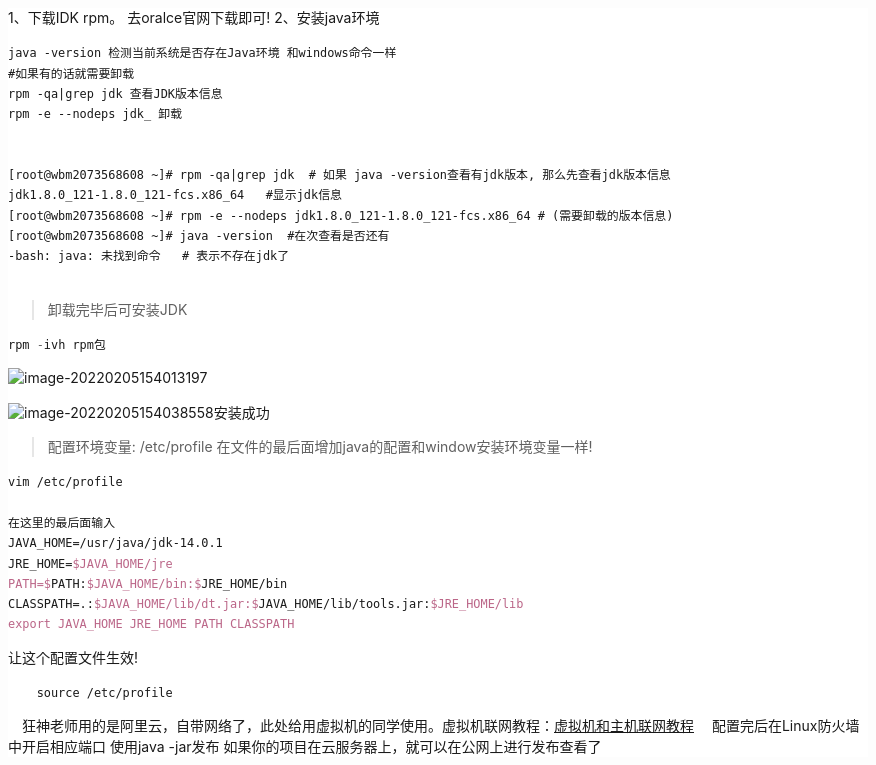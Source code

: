 1、下载IDK rpm。 去oralce官网下载即可!
2、安装java环境

```test
java -version 检测当前系统是否存在Java环境 和windows命令一样
#如果有的话就需要卸载
rpm -qa|grep jdk 查看JDK版本信息
rpm -e --nodeps jdk_ 卸载


[root@wbm2073568608 ~]# rpm -qa|grep jdk  # 如果 java -version查看有jdk版本, 那么先查看jdk版本信息
jdk1.8.0_121-1.8.0_121-fcs.x86_64   #显示jdk信息
[root@wbm2073568608 ~]# rpm -e --nodeps jdk1.8.0_121-1.8.0_121-fcs.x86_64 # (需要卸载的版本信息)
[root@wbm2073568608 ~]# java -version  #在次查看是否还有
-bash: java: 未找到命令   # 表示不存在jdk了


```



> 卸载完毕后可安装JDK

```tes
rpm -ivh rpm包 
```

![image-20220205154013197](C:\Users\Administrator\AppData\Roaming\Typora\typora-user-images\image-20220205154013197.png)

![image-20220205154038558](C:\Users\Administrator\AppData\Roaming\Typora\typora-user-images\image-20220205154038558.png)安装成功



> 配置环境变量: /etc/profile 在文件的最后面增加java的配置和window安装环境变量一样!

```tex
vim /etc/profile

在这里的最后面输入
JAVA_HOME=/usr/java/jdk-14.0.1
JRE_HOME=$JAVA_HOME/jre
PATH=$PATH:$JAVA_HOME/bin:$JRE_HOME/bin
CLASSPATH=.:$JAVA_HOME/lib/dt.jar:$JAVA_HOME/lib/tools.jar:$JRE_HOME/lib
export JAVA_HOME JRE_HOME PATH CLASSPATH
```



让这个配置文件生效!

````tex
    source /etc/profile
````



 狂神老师用的是阿里云，自带网络了，此处给用虚拟机的同学使用。虚拟机联网教程：[虚拟机和主机联网教程](https://blog.csdn.net/u012049667/article/details/81171003)
 配置完后在Linux防火墙中开启相应端口 使用java -jar发布 如果你的项目在云服务器上，就可以在公网上进行发布查看了
